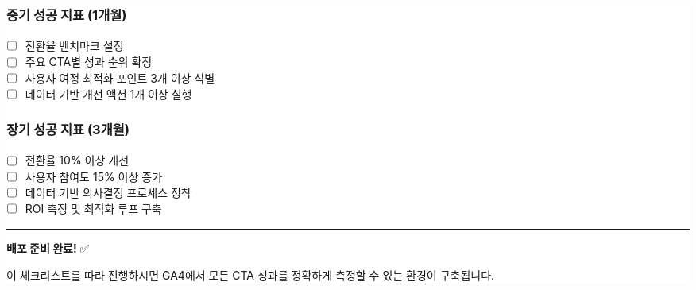 ### 중기 성공 지표 (1개월)
- [ ] 전환율 벤치마크 설정
- [ ] 주요 CTA별 성과 순위 확정
- [ ] 사용자 여정 최적화 포인트 3개 이상 식별
- [ ] 데이터 기반 개선 액션 1개 이상 실행

### 장기 성공 지표 (3개월)
- [ ] 전환율 10% 이상 개선
- [ ] 사용자 참여도 15% 이상 증가
- [ ] 데이터 기반 의사결정 프로세스 정착
- [ ] ROI 측정 및 최적화 루프 구축

---

**배포 준비 완료!** ✅

이 체크리스트를 따라 진행하시면 GA4에서 모든 CTA 성과를 정확하게 측정할 수 있는 환경이 구축됩니다.